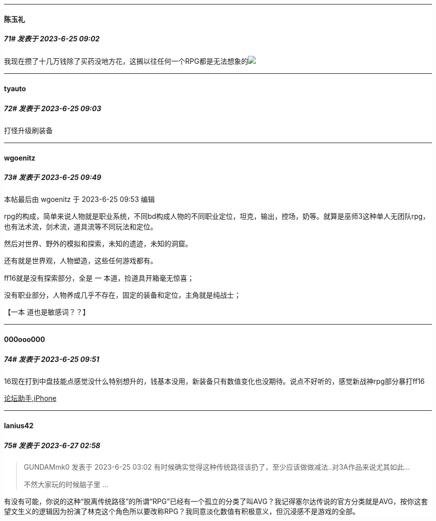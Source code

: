 
*****

####  陈玉礼  
##### 71#       发表于 2023-6-25 09:02

我现在攒了十几万钱除了买药没地方花，这搁以往任何一个RPG都是无法想象的<img src="https://static.saraba1st.com/image/smiley/face2017/067.png" referrerpolicy="no-referrer">

*****

####  tyauto  
##### 72#       发表于 2023-6-25 09:03

打怪升级刷装备


*****

####  wgoenitz  
##### 73#       发表于 2023-6-25 09:49

 本帖最后由 wgoenitz 于 2023-6-25 09:53 编辑 

rpg的构成，简单来说人物就是职业系统，不同bd构成人物的不同职业定位，坦克，输出，控场，奶等。就算是巫师3这种单人无团队rpg，也有法术流，剑术流，道具流等不同玩法和定位。

然后对世界、野外的模拟和探索，未知的遗迹，未知的洞窟。

还有就是世界观，人物塑造，这些任何游戏都有。

ff16就是没有探索部分，全是 一 本道，捡道具开箱毫无惊喜；

没有职业部分，人物养成几乎不存在，固定的装备和定位，主角就是纯战士；

【一本 道也是敏感词？？】

*****

####  000ooo000  
##### 74#       发表于 2023-6-25 09:51

16现在打到中盘技能点感觉没什么特别想升的，钱基本没用，新装备只有数值变化也没期待。说点不好听的，感觉新战神rpg部分暴打ff16

[论坛助手,iPhone](https://bbs.saraba1st.com/2b/forum.php?mod=viewthread&amp;tid=2029836)


*****

####  lanius42  
##### 75#       发表于 2023-6-27 02:58

<blockquote>GUNDAMmk0 发表于 2023-6-25 03:02
有时候确实觉得这种传统路径该扔了，至少应该做做减法..对3A作品来说尤其如此...

不然大家玩的时候脑子里 ...</blockquote>
有没有可能，你说的这种“脱离传统路径”的所谓“RPG”已经有一个孤立的分类了叫AVG？我记得塞尔达传说的官方分类就是AVG，按你这套望文生义的逻辑因为扮演了林克这个角色所以要改称RPG？我同意淡化数值有积极意义，但沉浸感不是游戏的全部。

